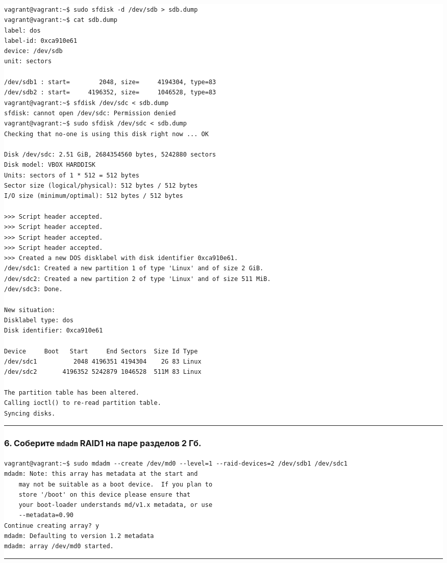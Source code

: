 ```commandline
vagrant@vagrant:~$ sudo sfdisk -d /dev/sdb > sdb.dump
vagrant@vagrant:~$ cat sdb.dump
label: dos
label-id: 0xca910e61
device: /dev/sdb
unit: sectors

/dev/sdb1 : start=        2048, size=     4194304, type=83
/dev/sdb2 : start=     4196352, size=     1046528, type=83
vagrant@vagrant:~$ sfdisk /dev/sdc < sdb.dump
sfdisk: cannot open /dev/sdc: Permission denied
vagrant@vagrant:~$ sudo sfdisk /dev/sdc < sdb.dump
Checking that no-one is using this disk right now ... OK

Disk /dev/sdc: 2.51 GiB, 2684354560 bytes, 5242880 sectors
Disk model: VBOX HARDDISK   
Units: sectors of 1 * 512 = 512 bytes
Sector size (logical/physical): 512 bytes / 512 bytes
I/O size (minimum/optimal): 512 bytes / 512 bytes

>>> Script header accepted.
>>> Script header accepted.
>>> Script header accepted.
>>> Script header accepted.
>>> Created a new DOS disklabel with disk identifier 0xca910e61.
/dev/sdc1: Created a new partition 1 of type 'Linux' and of size 2 GiB.
/dev/sdc2: Created a new partition 2 of type 'Linux' and of size 511 MiB.
/dev/sdc3: Done.

New situation:
Disklabel type: dos
Disk identifier: 0xca910e61

Device     Boot   Start     End Sectors  Size Id Type
/dev/sdc1          2048 4196351 4194304    2G 83 Linux
/dev/sdc2       4196352 5242879 1046528  511M 83 Linux

The partition table has been altered.
Calling ioctl() to re-read partition table.
Syncing disks.

```
---

### 6. Соберите `mdadm` RAID1 на паре разделов 2 Гб.

```commandline
vagrant@vagrant:~$ sudo mdadm --create /dev/md0 --level=1 --raid-devices=2 /dev/sdb1 /dev/sdc1
mdadm: Note: this array has metadata at the start and
    may not be suitable as a boot device.  If you plan to
    store '/boot' on this device please ensure that
    your boot-loader understands md/v1.x metadata, or use
    --metadata=0.90
Continue creating array? y
mdadm: Defaulting to version 1.2 metadata
mdadm: array /dev/md0 started.
```
---
